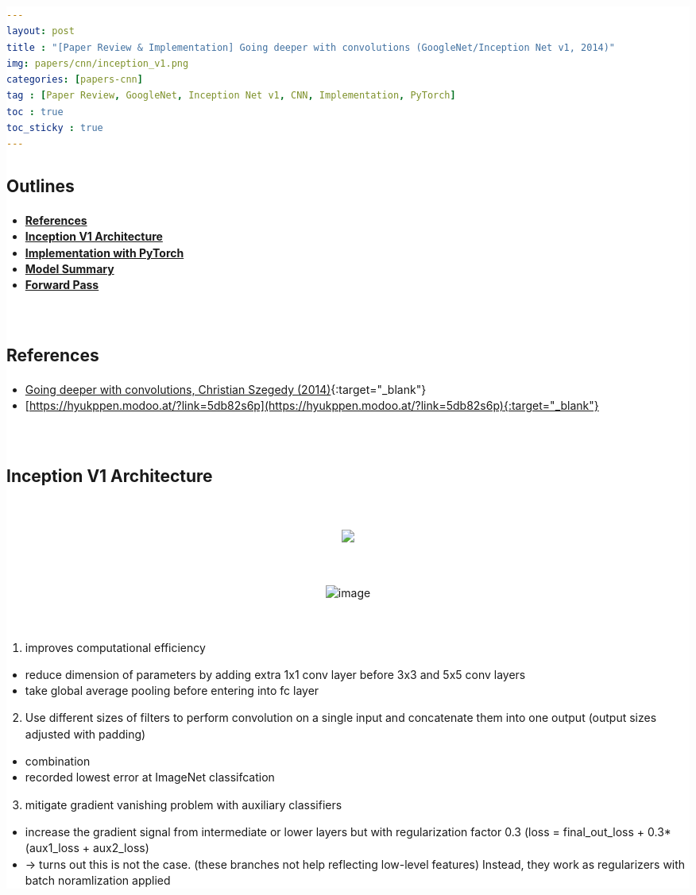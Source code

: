 ```yaml
---
layout: post
title : "[Paper Review & Implementation] Going deeper with convolutions (GoogleNet/Inception Net v1, 2014)"
img: papers/cnn/inception_v1.png
categories: [papers-cnn]  
tag : [Paper Review, GoogleNet, Inception Net v1, CNN, Implementation, PyTorch]
toc : true
toc_sticky : true
---
```


## **Outlines** 
- [**References**](#references)
- [**Inception V1 Architecture**](#inception-v1-architecture)
- [**Implementation with PyTorch**](#implementation-with-pytorch)
- [**Model Summary**](#model-summary)
- [**Forward Pass**](#forward-pass)

<br/>


## **References**
- [Going deeper with convolutions, Christian Szegedy (2014)](https://arxiv.org/abs/1409.4842){:target="_blank"}
- [https://hyukppen.modoo.at/?link=5db82s6p](https://hyukppen.modoo.at/?link=5db82s6p){:target="_blank"}

<br/>

## **Inception V1 Architecture**

<br/>
<p align="center"><img src="https://github.com/SuminizZ/Physics/assets/92680829/86b9a02c-93b7-4c52-a71f-465a3e99a431" width="670px"></p>

<br/>
<p align="center"><img width="600px" alt="image" src="https://github.com/SuminizZ/Physics/assets/92680829/b9c4f89d-e0e6-4d2b-819a-5725cb549c51"></p>

<br/>

1. improves computational efficiency 
- reduce dimension of parameters by adding extra 1x1 conv layer before 3x3 and 5x5 conv layers 
- take global average pooling before entering into fc layer 

2.  Use different sizes of filters to perform convolution on a single input and concatenate them into one output (output sizes adjusted with padding)
- combination
- recorded lowest error at ImageNet classifcation

3. mitigate gradient vanishing problem with auxiliary classifiers
- increase the gradient signal from intermediate or lower layers but with regularization factor 0.3 (loss = final_out_loss + 0.3*(aux1_loss + aux2_loss)
- -> turns out this is not the case. (these branches not help reflecting low-level features) Instead, they work as regularizers with batch noramlization applied

